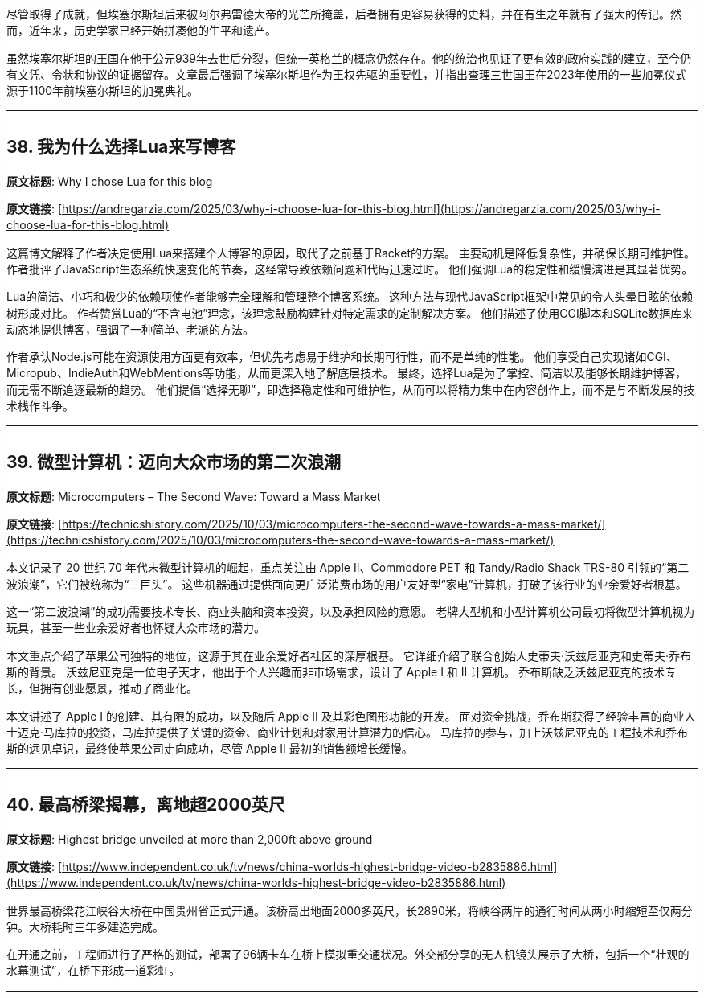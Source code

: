 尽管取得了成就，但埃塞尔斯坦后来被阿尔弗雷德大帝的光芒所掩盖，后者拥有更容易获得的史料，并在有生之年就有了强大的传记。然而，近年来，历史学家已经开始拼凑他的生平和遗产。

虽然埃塞尔斯坦的王国在他于公元939年去世后分裂，但统一英格兰的概念仍然存在。他的统治也见证了更有效的政府实践的建立，至今仍有文凭、令状和协议的证据留存。文章最后强调了埃塞尔斯坦作为王权先驱的重要性，并指出查理三世国王在2023年使用的一些加冕仪式源于1100年前埃塞尔斯坦的加冕典礼。

---

## 38. 我为什么选择Lua来写博客

**原文标题**: Why I chose Lua for this blog

**原文链接**: [https://andregarzia.com/2025/03/why-i-choose-lua-for-this-blog.html](https://andregarzia.com/2025/03/why-i-choose-lua-for-this-blog.html)

这篇博文解释了作者决定使用Lua来搭建个人博客的原因，取代了之前基于Racket的方案。 主要动机是降低复杂性，并确保长期可维护性。 作者批评了JavaScript生态系统快速变化的节奏，这经常导致依赖问题和代码迅速过时。 他们强调Lua的稳定性和缓慢演进是其显著优势。

Lua的简洁、小巧和极少的依赖项使作者能够完全理解和管理整个博客系统。 这种方法与现代JavaScript框架中常见的令人头晕目眩的依赖树形成对比。 作者赞赏Lua的“不含电池”理念，该理念鼓励构建针对特定需求的定制解决方案。 他们描述了使用CGI脚本和SQLite数据库来动态地提供博客，强调了一种简单、老派的方法。

作者承认Node.js可能在资源使用方面更有效率，但优先考虑易于维护和长期可行性，而不是单纯的性能。 他们享受自己实现诸如CGI、Micropub、IndieAuth和WebMentions等功能，从而更深入地了解底层技术。 最终，选择Lua是为了掌控、简洁以及能够长期维护博客，而无需不断追逐最新的趋势。 他们提倡“选择无聊”，即选择稳定性和可维护性，从而可以将精力集中在内容创作上，而不是与不断发展的技术栈作斗争。

---

## 39. 微型计算机：迈向大众市场的第二次浪潮

**原文标题**: Microcomputers – The Second Wave: Toward a Mass Market

**原文链接**: [https://technicshistory.com/2025/10/03/microcomputers-the-second-wave-towards-a-mass-market/](https://technicshistory.com/2025/10/03/microcomputers-the-second-wave-towards-a-mass-market/)

本文记录了 20 世纪 70 年代末微型计算机的崛起，重点关注由 Apple II、Commodore PET 和 Tandy/Radio Shack TRS-80 引领的“第二波浪潮”，它们被统称为“三巨头”。 这些机器通过提供面向更广泛消费市场的用户友好型“家电”计算机，打破了该行业的业余爱好者根基。

这一“第二波浪潮”的成功需要技术专长、商业头脑和资本投资，以及承担风险的意愿。 老牌大型机和小型计算机公司最初将微型计算机视为玩具，甚至一些业余爱好者也怀疑大众市场的潜力。

本文重点介绍了苹果公司独特的地位，这源于其在业余爱好者社区的深厚根基。 它详细介绍了联合创始人史蒂夫·沃兹尼亚克和史蒂夫·乔布斯的背景。 沃兹尼亚克是一位电子天才，他出于个人兴趣而非市场需求，设计了 Apple I 和 II 计算机。 乔布斯缺乏沃兹尼亚克的技术专长，但拥有创业愿景，推动了商业化。

本文讲述了 Apple I 的创建、其有限的成功，以及随后 Apple II 及其彩色图形功能的开发。 面对资金挑战，乔布斯获得了经验丰富的商业人士迈克·马库拉的投资，马库拉提供了关键的资金、商业计划和对家用计算潜力的信心。 马库拉的参与，加上沃兹尼亚克的工程技术和乔布斯的远见卓识，最终使苹果公司走向成功，尽管 Apple II 最初的销售额增长缓慢。

---

## 40. 最高桥梁揭幕，离地超2000英尺

**原文标题**: Highest bridge unveiled at more than 2,000ft above ground

**原文链接**: [https://www.independent.co.uk/tv/news/china-worlds-highest-bridge-video-b2835886.html](https://www.independent.co.uk/tv/news/china-worlds-highest-bridge-video-b2835886.html)

世界最高桥梁花江峡谷大桥在中国贵州省正式开通。该桥高出地面2000多英尺，长2890米，将峡谷两岸的通行时间从两小时缩短至仅两分钟。大桥耗时三年多建造完成。

在开通之前，工程师进行了严格的测试，部署了96辆卡车在桥上模拟重交通状况。外交部分享的无人机镜头展示了大桥，包括一个“壮观的水幕测试”，在桥下形成一道彩虹。

---
